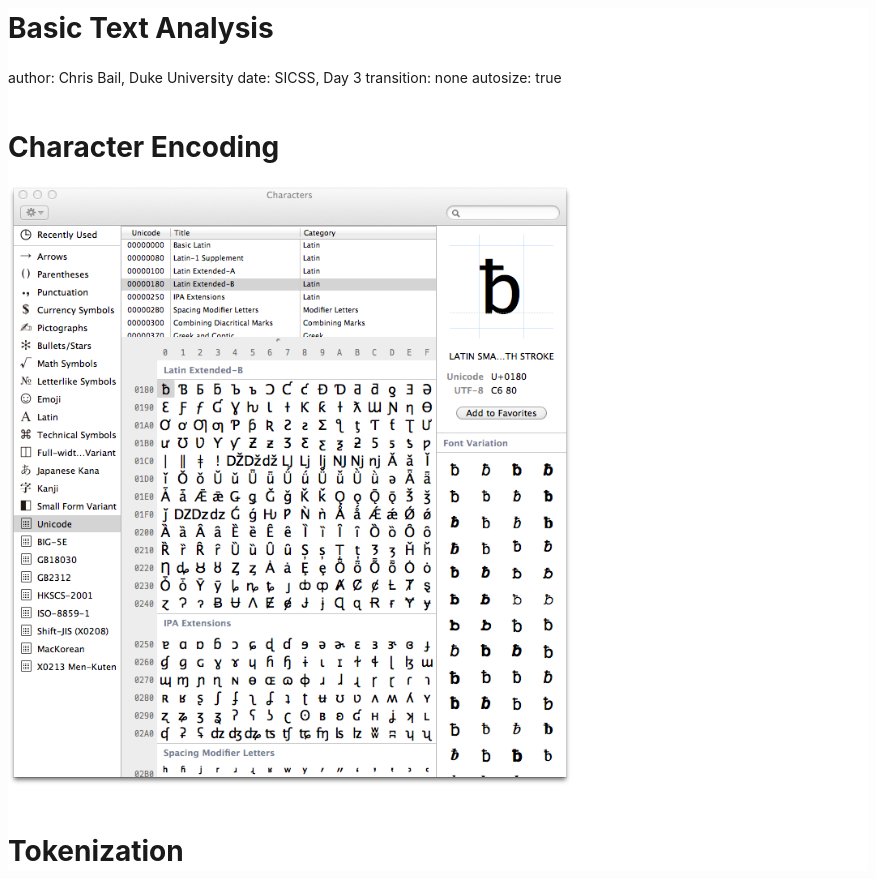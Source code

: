 Basic Text Analysis
========================================================
author: Chris Bail, Duke University
date: SICSS, Day 3
transition: none
autosize: true


Character Encoding
========================================================

<img src="character-viewer.png" height="600" />


Tokenization
========================================================
